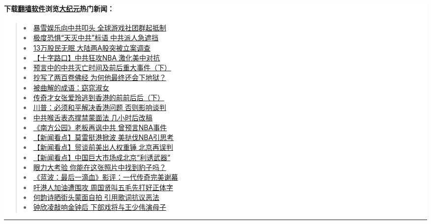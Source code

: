 #### 下载<a href="https://git.io/JesJV">翻墙软件</a>浏览<a href="http://www.epochtimes.com">大纪元</a>热门新闻：
> <li><a href="http://www.epochtimes.com/gb/19/10/9/n11578774.htm">暴雪娱乐向中共叩头 全球游戏社团群起抵制</a></li>
> <li><a href="http://www.epochtimes.com/gb/19/10/9/n11579361.htm">极度恐惧“天灭中共”标语 中共派人急遮挡</a></li>
> <li><a href="http://www.epochtimes.com/gb/19/10/9/n11578834.htm">13万股民无眠 大陆两A股突被立案调查</a></li>
> <li><a href="http://www.epochtimes.com/gb/19/10/9/n11577274.htm">【十字路口】中共狂攻NBA 激化美中对抗</a></li>
> <li><a href="http://www.epochtimes.com/gb/19/9/29/n11554590.htm">预言中的中共灭亡时间及前后重大事件（下）</a></li>
> <li><a href="http://www.epochtimes.com/gb/19/10/2/n11563670.htm">抄写了两百卷佛经 为何他最终还会下地狱？</a></li>
> <li><a href="http://www.epochtimes.com/gb/19/10/4/n11568273.htm">被曲解的成语：窈窕淑女</a></li>
> <li><a href="http://www.epochtimes.com/gb/19/10/2/n11563658.htm">传奇才女张爱玲逃到香港的前前后后（下）</a></li>
> <li><a href="http://www.epochtimes.com/gb/19/10/7/n11574818.htm">川普：必须和平解决香港问题 否则影响谈判</a></li>
> <li><a href="http://www.epochtimes.com/gb/19/10/8/n11575068.htm">中共喉舌表态撑禁蒙面法 几小时后改稿</a></li>
> <li><a href="http://www.epochtimes.com/gb/19/10/8/n11575756.htm">《南方公园》老板再讽中共 曾预言NBA事件</a></li>
> <li><a href="http://www.epochtimes.com/gb/19/10/8/n11576580.htm">【新闻看点】莫雷挺港掀波 美挞伐NBA引思考</a></li>
> <li><a href="http://www.epochtimes.com/gb/19/10/8/n11576773.htm">【新闻看点】贸谈前美出人权重锤 北京再误判</a></li>
> <li><a href="http://www.epochtimes.com/gb/19/10/9/n11578839.htm">【新闻看点】中国巨大市场成北京“利诱武器”</a></li>
> <li><a href="http://www.epochtimes.com/gb/19/10/9/n11577534.htm">眼力大考验 你能在这张照片中找到豹子吗？</a></li>
> <li><a href="http://www.epochtimes.com/gb/19/10/8/n11576651.htm">《蓝波：最后一滴血》影评：一代传奇完美谢幕</a></li>
> <li><a href="http://www.epochtimes.com/gb/19/10/7/n11574274.htm">吁港人加油遭围攻 周国贤叫五毛先打好正体字</a></li>
> <li><a href="http://www.epochtimes.com/gb/19/10/7/n11574643.htm">何韵诗晒街头蒙面自拍 引用歌词抗议恶法</a></li>
> <li><a href="http://www.epochtimes.com/gb/19/10/9/n11578053.htm">钟欣凌敲响金钟后 下部戏将与王少伟演母子</a></li>
<hr>
